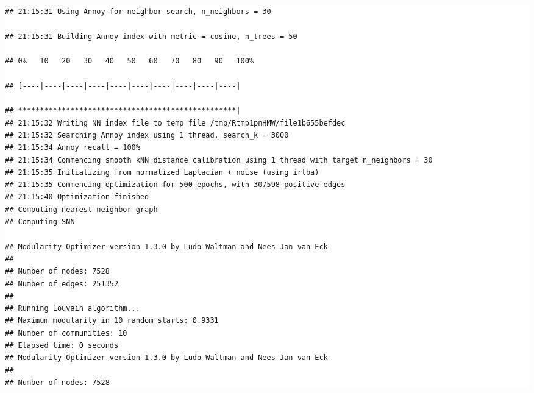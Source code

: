     ## 21:15:31 Using Annoy for neighbor search, n_neighbors = 30

    ## 21:15:31 Building Annoy index with metric = cosine, n_trees = 50

    ## 0%   10   20   30   40   50   60   70   80   90   100%

    ## [----|----|----|----|----|----|----|----|----|----|

    ## **************************************************|
    ## 21:15:32 Writing NN index file to temp file /tmp/Rtmp1pnHMW/file1b655befdec
    ## 21:15:32 Searching Annoy index using 1 thread, search_k = 3000
    ## 21:15:34 Annoy recall = 100%
    ## 21:15:34 Commencing smooth kNN distance calibration using 1 thread with target n_neighbors = 30
    ## 21:15:35 Initializing from normalized Laplacian + noise (using irlba)
    ## 21:15:35 Commencing optimization for 500 epochs, with 307598 positive edges
    ## 21:15:40 Optimization finished
    ## Computing nearest neighbor graph
    ## Computing SNN

    ## Modularity Optimizer version 1.3.0 by Ludo Waltman and Nees Jan van Eck
    ## 
    ## Number of nodes: 7528
    ## Number of edges: 251352
    ## 
    ## Running Louvain algorithm...
    ## Maximum modularity in 10 random starts: 0.9331
    ## Number of communities: 10
    ## Elapsed time: 0 seconds
    ## Modularity Optimizer version 1.3.0 by Ludo Waltman and Nees Jan van Eck
    ## 
    ## Number of nodes: 7528